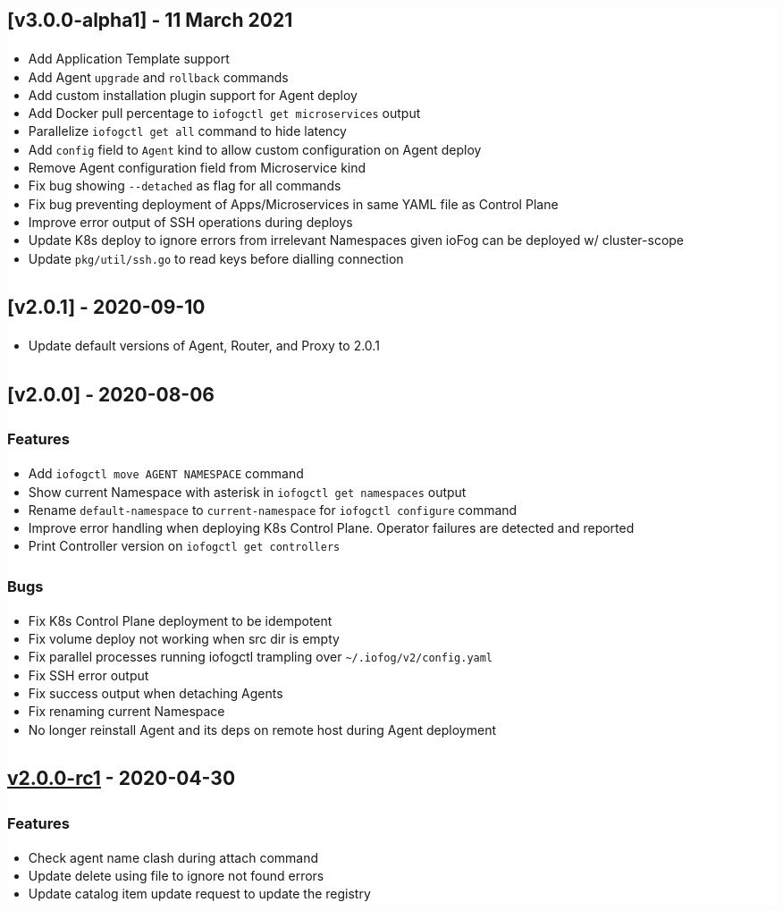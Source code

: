 ## [v3.0.0-alpha1] - 11 March 2021

* Add Application Template support
* Add Agent `upgrade` and `rollback` commands
* Add custom installation plugin support for Agent deploy
* Add Docker pull percentage to `iofogctl get microservices` output
* Parallelize `iofogctl get all` command to hide latency
* Add `config` field to `Agent` kind to allow custom configuration on Agent deploy
* Remove Agent configuration field from Microservice kind
* Fix bug showing `--detached` as flag for all commands
* Fix bug preventing deployment of Apps/Microservices in same YAML file as Control Plane
* Improve error output of SSH operations during deploys
* Update K8s deploy to ignore errors from irrelevant Namespaces given ioFog can be deployed w/ cluster-scope
* Update `pkg/util/ssh.go` to read keys before dialling connection

## [v2.0.1] - 2020-09-10

* Update default versions of Agent, Router, and Proxy to 2.0.1

## [v2.0.0] - 2020-08-06

### Features

* Add `iofogctl move AGENT NAMESPACE` command
* Show current Namespace with asterisk in `iofogctl get namespaces` output
* Rename `default-namespace` to `current-namespace` for `iofogctl configure` command
* Improve error handling when deploying K8s Control Plane. Operator failures are detected and reported
* Print Controller version on `iofogctl get controllers`

### Bugs

* Fix K8s Control Plane deployment to be idempotent
* Fix volume deploy not working when src dir is empty
* Fix parallel processes running iofogctl trampling over `~/.iofog/v2/config.yaml`
* Fix SSH error output
* Fix success output when detaching Agents
* Fix renaming current Namespace
* No longer reinstall Agent and its deps on remote host during Agent deployment


## [v2.0.0-rc1] - 2020-04-30

### Features

* Check agent name clash during attach command
* Update delete using file to ignore not found errors
* Update catalog item update request to update the registry


[Unreleased]: https://github.com/eclipse-iofog/iofogctl/compare/v3.0.0-beta8..HEAD
[v3.0.0-beta8]: https://github.com/eclipse-iofog/iofogctl/compare/v3.0.0-beta7..v3.0.0-beta8
[v3.0.0-beta7]: https://github.com/eclipse-iofog/iofogctl/compare/v3.0.0-beta6..v3.0.0-beta7
[v3.0.0-beta6]: https://github.com/eclipse-iofog/iofogctl/compare/v3.0.0-beta5..v3.0.0-beta6
[v3.0.0-beta5]: https://github.com/eclipse-iofog/iofogctl/compare/v3.0.0-beta4..v3.0.0-beta5
[v3.0.0-beta4]: https://github.com/eclipse-iofog/iofogctl/compare/v3.0.0-beta3..v3.0.0-beta4
[v3.0.0-beta3]: https://github.com/eclipse-iofog/iofogctl/compare/v3.0.0-beta2..v3.0.0-beta3
[v3.0.0-beta2]: https://github.com/eclipse-iofog/iofogctl/compare/v3.0.0-beta1..v3.0.0-beta2
[v3.0.0-beta1]: https://github.com/eclipse-iofog/iofogctl/compare/v2.0.1..v3.0.0-beta1
[v2.0.0-rc1]: https://github.com/eclipse-iofog/iofogctl/compare/v2.0.0-beta4..v2.0.0-beta5
[v2.0.0-beta5]: https://github.com/eclipse-iofog/iofogctl/compare/v2.0.0-beta4..v2.0.0-beta5
[v2.0.0-beta4]: https://github.com/eclipse-iofog/iofogctl/compare/v2.0.0-beta3..v2.0.0-beta4
[v2.0.0-beta3]: https://github.com/eclipse-iofog/iofogctl/compare/v2.0.0-beta2..v2.0.0-beta3
[v2.0.0-beta2]: https://github.com/eclipse-iofog/iofogctl/compare/v2.0.0-beta..v2.0.0-beta2
[v2.0.0-beta]: https://github.com/eclipse-iofog/iofogctl/tree/v2.0.0-beta